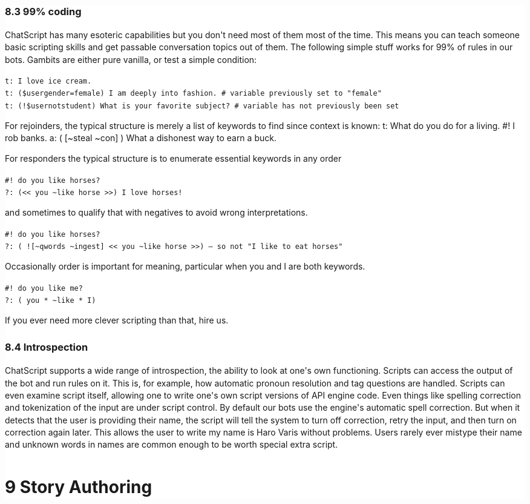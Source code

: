 
### 8.3 99% coding

ChatScript has many esoteric capabilities but you don't need most of them most of the time. This means
you can teach someone basic scripting skills and get passable conversation topics out of them. The
following simple stuff works for 99% of rules in our bots.
Gambits are either pure vanilla, or test a simple condition:

    t: I love ice cream.
    t: ($usergender=female) I am deeply into fashion. # variable previously set to "female"
    t: (!$usernotstudent) What is your favorite subject? # variable has not previously been set

For rejoinders, the typical structure is merely a list of keywords to find since context is known:
    t: What do you do for a living.
    #! I rob banks.
    a: ( [~steal ~con] ) What a dishonest way to earn a buck.

For responders the typical structure is to enumerate essential keywords in any order
    
    #! do you like horses?
    ?: (<< you ~like horse >>) I love horses!

and sometimes to qualify that with negatives to avoid wrong interpretations.

    #! do you like horses?
    ?: ( ![~qwords ~ingest] << you ~like horse >>) – so not "I like to eat horses"

Occasionally order is important for meaning, particular when you and I are both keywords.

    #! do you like me?
    ?: ( you * ~like * I)

If you ever need more clever scripting than that, hire us.


### 8.4 Introspection

ChatScript supports a wide range of introspection, the ability to look at one's own functioning. Scripts
can access the output of the bot and run rules on it. This is, for example, how automatic pronoun
resolution and tag questions are handled. Scripts can even examine script itself, allowing one to write
one's own script versions of API engine code.
Even things like spelling correction and tokenization of the input are under script control. By default
our bots use the engine's automatic spell correction. But when it detects that the user is providing their
name, the script will tell the system to turn off correction, retry the input, and then turn on correction
again later. This allows the user to write my name is Haro Varis without problems. Users rarely ever
mistype their name and unknown words in names are common enough to be worth special extra script.


# 9 Story Authoring
